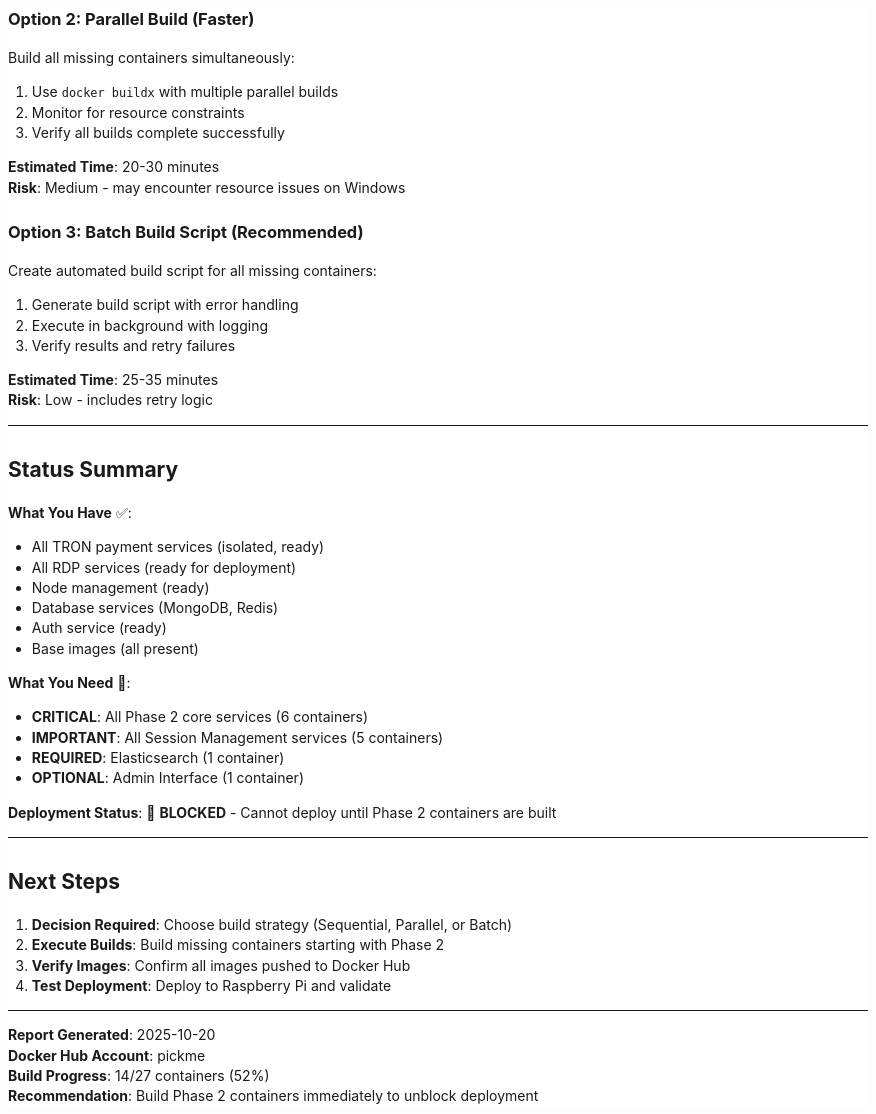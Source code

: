 ### Option 2: Parallel Build (Faster)
Build all missing containers simultaneously:
1. Use `docker buildx` with multiple parallel builds
2. Monitor for resource constraints
3. Verify all builds complete successfully

**Estimated Time**: 20-30 minutes  
**Risk**: Medium - may encounter resource issues on Windows

### Option 3: Batch Build Script (Recommended)
Create automated build script for all missing containers:
1. Generate build script with error handling
2. Execute in background with logging
3. Verify results and retry failures

**Estimated Time**: 25-35 minutes  
**Risk**: Low - includes retry logic

---

## Status Summary

**What You Have** ✅:
- All TRON payment services (isolated, ready)
- All RDP services (ready for deployment)
- Node management (ready)
- Database services (MongoDB, Redis)
- Auth service (ready)
- Base images (all present)

**What You Need** 🔴:
- **CRITICAL**: All Phase 2 core services (6 containers)
- **IMPORTANT**: All Session Management services (5 containers)
- **REQUIRED**: Elasticsearch (1 container)
- **OPTIONAL**: Admin Interface (1 container)

**Deployment Status**: 🔴 **BLOCKED** - Cannot deploy until Phase 2 containers are built

---

## Next Steps

1. **Decision Required**: Choose build strategy (Sequential, Parallel, or Batch)
2. **Execute Builds**: Build missing containers starting with Phase 2
3. **Verify Images**: Confirm all images pushed to Docker Hub
4. **Test Deployment**: Deploy to Raspberry Pi and validate

---

**Report Generated**: 2025-10-20  
**Docker Hub Account**: pickme  
**Build Progress**: 14/27 containers (52%)  
**Recommendation**: Build Phase 2 containers immediately to unblock deployment

